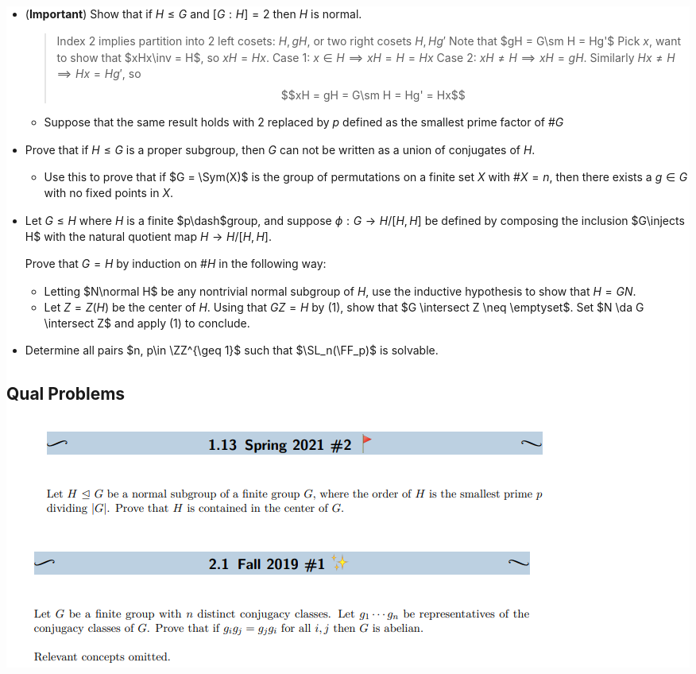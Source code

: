 - (**Important**)
	Show that if $H\leq G$ and $[G: H] = 2$ then $H$ is normal.
	
	> Index 2 implies partition into 2 left cosets: $H, gH$, or two right cosets $H, Hg'$
	> Note that $gH = G\sm H = Hg'$
	> Pick $x$, want to show that $xHx\inv = H$, so $xH = Hx$.
	> Case 1: $x\in H\implies xH = H = Hx$
	> Case 2: $xH\neq H \implies xH = gH$. Similarly $Hx \neq H \implies Hx = Hg'$, so $$xH = gH = G\sm H = Hg' = Hx$$
	
	- Suppose that the same result holds with 2 replaced by $p$ defined as the smallest prime factor of $\# G$

- Prove that if $H\leq G$ is a proper subgroup, then $G$ can not be written as a union of conjugates of $H$.

  - Use this to prove that if $G = \Sym(X)$ is the group of permutations on a finite set $X$ with $\# X = n$, then there exists a $g\in G$ with no fixed points in $X$.
 
- Let $G\leq H$ where $H$ is a finite $p\dash$group, and suppose $\phi: G\to H / [H, H]$ be defined by composing the inclusion $G\injects H$ with the natural quotient map $H \to H/[H, H]$.

  Prove that $G= H$ by induction on $\# H$ in the following way:

  - Letting $N\normal H$ be any nontrivial normal subgroup of $H$, use the inductive hypothesis to show that $H = GN$.
  - Let $Z = Z(H)$ be the center of $H$.
  Using that $GZ = H$ by (1), show that $G \intersect Z \neq \emptyset$.
  Set $N \da G \intersect Z$ and apply (1) to conclude.

- Determine all pairs $n, p\in \ZZ^{\geq 1}$ such that $\SL_n(\FF_p)$ is solvable.



## Qual Problems

![](figures/Untitled%2013.png)

![](figures/Untitled%2014.png)
